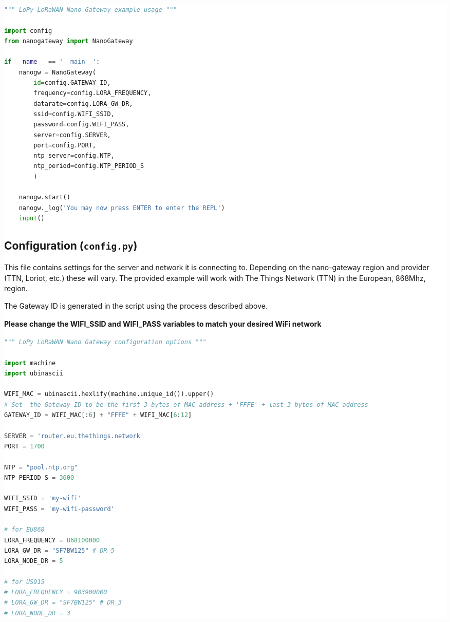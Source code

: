 ```python
""" LoPy LoRaWAN Nano Gateway example usage """

import config
from nanogateway import NanoGateway

if __name__ == '__main__':
    nanogw = NanoGateway(
        id=config.GATEWAY_ID,
        frequency=config.LORA_FREQUENCY,
        datarate=config.LORA_GW_DR,
        ssid=config.WIFI_SSID,
        password=config.WIFI_PASS,
        server=config.SERVER,
        port=config.PORT,
        ntp_server=config.NTP,
        ntp_period=config.NTP_PERIOD_S
        )

    nanogw.start()
    nanogw._log('You may now press ENTER to enter the REPL')
    input()
```

## Configuration (`config.py`)

This file contains settings for the server and network it is connecting to. Depending on the nano-gateway region and provider (TTN, Loriot, etc.) these will vary. The provided example will work with The Things Network (TTN) in the European, 868Mhz, region.

The Gateway ID is generated in the script using the process described above.

**Please change the WIFI\_SSID and WIFI\_PASS variables to match your desired WiFi network**

```python
""" LoPy LoRaWAN Nano Gateway configuration options """

import machine
import ubinascii

WIFI_MAC = ubinascii.hexlify(machine.unique_id()).upper()
# Set  the Gateway ID to be the first 3 bytes of MAC address + 'FFFE' + last 3 bytes of MAC address
GATEWAY_ID = WIFI_MAC[:6] + "FFFE" + WIFI_MAC[6:12]

SERVER = 'router.eu.thethings.network'
PORT = 1700

NTP = "pool.ntp.org"
NTP_PERIOD_S = 3600

WIFI_SSID = 'my-wifi'
WIFI_PASS = 'my-wifi-password'

# for EU868
LORA_FREQUENCY = 868100000
LORA_GW_DR = "SF7BW125" # DR_5
LORA_NODE_DR = 5

# for US915
# LORA_FREQUENCY = 903900000
# LORA_GW_DR = "SF7BW125" # DR_3
# LORA_NODE_DR = 3
```
